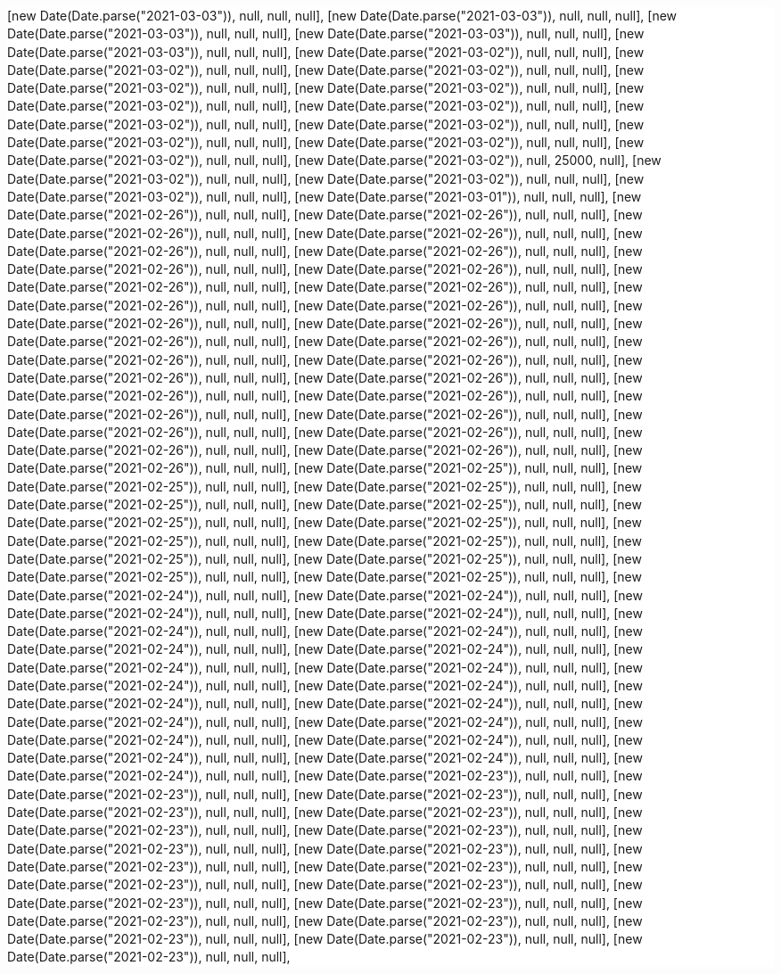 [new Date(Date.parse("2021-03-03")), null, null, null], [new Date(Date.parse("2021-03-03")), null, null, null], [new Date(Date.parse("2021-03-03")), null, null, null], [new Date(Date.parse("2021-03-03")), null, null, null], [new Date(Date.parse("2021-03-03")), null, null, null], [new Date(Date.parse("2021-03-02")), null, null, null], [new Date(Date.parse("2021-03-02")), null, null, null], [new Date(Date.parse("2021-03-02")), null, null, null], [new Date(Date.parse("2021-03-02")), null, null, null], [new Date(Date.parse("2021-03-02")), null, null, null], [new Date(Date.parse("2021-03-02")), null, null, null], [new Date(Date.parse("2021-03-02")), null, null, null], [new Date(Date.parse("2021-03-02")), null, null, null], [new Date(Date.parse("2021-03-02")), null, null, null], [new Date(Date.parse("2021-03-02")), null, null, null], [new Date(Date.parse("2021-03-02")), null, null, null], [new Date(Date.parse("2021-03-02")), null, null, null], [new Date(Date.parse("2021-03-02")), null, 25000, null], [new Date(Date.parse("2021-03-02")), null, null, null], [new Date(Date.parse("2021-03-02")), null, null, null], [new Date(Date.parse("2021-03-02")), null, null, null], [new Date(Date.parse("2021-03-01")), null, null, null], [new Date(Date.parse("2021-02-26")), null, null, null], [new Date(Date.parse("2021-02-26")), null, null, null], [new Date(Date.parse("2021-02-26")), null, null, null], [new Date(Date.parse("2021-02-26")), null, null, null], [new Date(Date.parse("2021-02-26")), null, null, null], [new Date(Date.parse("2021-02-26")), null, null, null], [new Date(Date.parse("2021-02-26")), null, null, null], [new Date(Date.parse("2021-02-26")), null, null, null], [new Date(Date.parse("2021-02-26")), null, null, null], [new Date(Date.parse("2021-02-26")), null, null, null], [new Date(Date.parse("2021-02-26")), null, null, null], [new Date(Date.parse("2021-02-26")), null, null, null], [new Date(Date.parse("2021-02-26")), null, null, null], [new Date(Date.parse("2021-02-26")), null, null, null], [new Date(Date.parse("2021-02-26")), null, null, null], [new Date(Date.parse("2021-02-26")), null, null, null], [new Date(Date.parse("2021-02-26")), null, null, null], [new Date(Date.parse("2021-02-26")), null, null, null], [new Date(Date.parse("2021-02-26")), null, null, null], [new Date(Date.parse("2021-02-26")), null, null, null], [new Date(Date.parse("2021-02-26")), null, null, null], [new Date(Date.parse("2021-02-26")), null, null, null], [new Date(Date.parse("2021-02-26")), null, null, null], [new Date(Date.parse("2021-02-26")), null, null, null], [new Date(Date.parse("2021-02-26")), null, null, null], [new Date(Date.parse("2021-02-26")), null, null, null], [new Date(Date.parse("2021-02-26")), null, null, null], [new Date(Date.parse("2021-02-26")), null, null, null], [new Date(Date.parse("2021-02-26")), null, null, null], [new Date(Date.parse("2021-02-25")), null, null, null], [new Date(Date.parse("2021-02-25")), null, null, null], [new Date(Date.parse("2021-02-25")), null, null, null], [new Date(Date.parse("2021-02-25")), null, null, null], [new Date(Date.parse("2021-02-25")), null, null, null], [new Date(Date.parse("2021-02-25")), null, null, null], [new Date(Date.parse("2021-02-25")), null, null, null], [new Date(Date.parse("2021-02-25")), null, null, null], [new Date(Date.parse("2021-02-25")), null, null, null], [new Date(Date.parse("2021-02-25")), null, null, null], [new Date(Date.parse("2021-02-25")), null, null, null], [new Date(Date.parse("2021-02-25")), null, null, null], [new Date(Date.parse("2021-02-25")), null, null, null], [new Date(Date.parse("2021-02-24")), null, null, null], [new Date(Date.parse("2021-02-24")), null, null, null], [new Date(Date.parse("2021-02-24")), null, null, null], [new Date(Date.parse("2021-02-24")), null, null, null], [new Date(Date.parse("2021-02-24")), null, null, null], [new Date(Date.parse("2021-02-24")), null, null, null], [new Date(Date.parse("2021-02-24")), null, null, null], [new Date(Date.parse("2021-02-24")), null, null, null], [new Date(Date.parse("2021-02-24")), null, null, null], [new Date(Date.parse("2021-02-24")), null, null, null], [new Date(Date.parse("2021-02-24")), null, null, null], [new Date(Date.parse("2021-02-24")), null, null, null], [new Date(Date.parse("2021-02-24")), null, null, null], [new Date(Date.parse("2021-02-24")), null, null, null], [new Date(Date.parse("2021-02-24")), null, null, null], [new Date(Date.parse("2021-02-24")), null, null, null], [new Date(Date.parse("2021-02-24")), null, null, null], [new Date(Date.parse("2021-02-24")), null, null, null], [new Date(Date.parse("2021-02-24")), null, null, null], [new Date(Date.parse("2021-02-24")), null, null, null], [new Date(Date.parse("2021-02-24")), null, null, null], [new Date(Date.parse("2021-02-23")), null, null, null], [new Date(Date.parse("2021-02-23")), null, null, null], [new Date(Date.parse("2021-02-23")), null, null, null], [new Date(Date.parse("2021-02-23")), null, null, null], [new Date(Date.parse("2021-02-23")), null, null, null], [new Date(Date.parse("2021-02-23")), null, null, null], [new Date(Date.parse("2021-02-23")), null, null, null], [new Date(Date.parse("2021-02-23")), null, null, null], [new Date(Date.parse("2021-02-23")), null, null, null], [new Date(Date.parse("2021-02-23")), null, null, null], [new Date(Date.parse("2021-02-23")), null, null, null], [new Date(Date.parse("2021-02-23")), null, null, null], [new Date(Date.parse("2021-02-23")), null, null, null], [new Date(Date.parse("2021-02-23")), null, null, null], [new Date(Date.parse("2021-02-23")), null, null, null], [new Date(Date.parse("2021-02-23")), null, null, null], [new Date(Date.parse("2021-02-23")), null, null, null], [new Date(Date.parse("2021-02-23")), null, null, null], [new Date(Date.parse("2021-02-23")), null, null, null], [new Date(Date.parse("2021-02-23")), null, null, null],